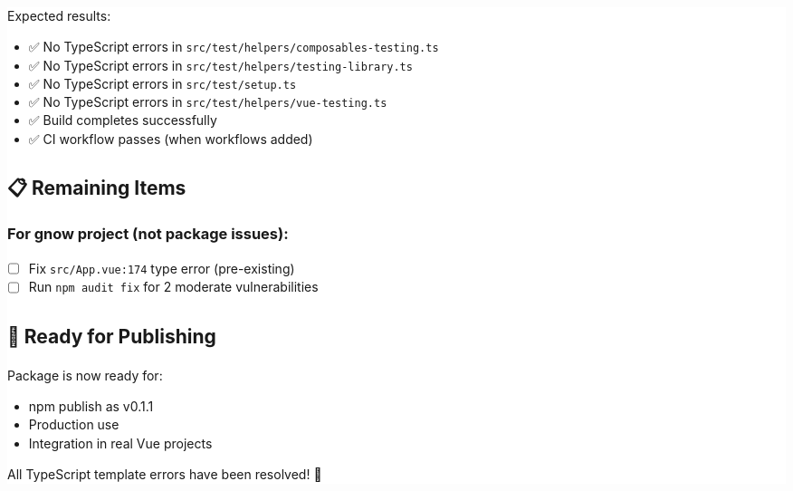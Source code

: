 Expected results:
- ✅ No TypeScript errors in `src/test/helpers/composables-testing.ts`
- ✅ No TypeScript errors in `src/test/helpers/testing-library.ts`
- ✅ No TypeScript errors in `src/test/setup.ts`
- ✅ No TypeScript errors in `src/test/helpers/vue-testing.ts`
- ✅ Build completes successfully
- ✅ CI workflow passes (when workflows added)

## 📋 Remaining Items

### For gnow project (not package issues):
- [ ] Fix `src/App.vue:174` type error (pre-existing)
- [ ] Run `npm audit fix` for 2 moderate vulnerabilities

## 🚀 Ready for Publishing

Package is now ready for:
- npm publish as v0.1.1
- Production use
- Integration in real Vue projects

All TypeScript template errors have been resolved! 🎉
